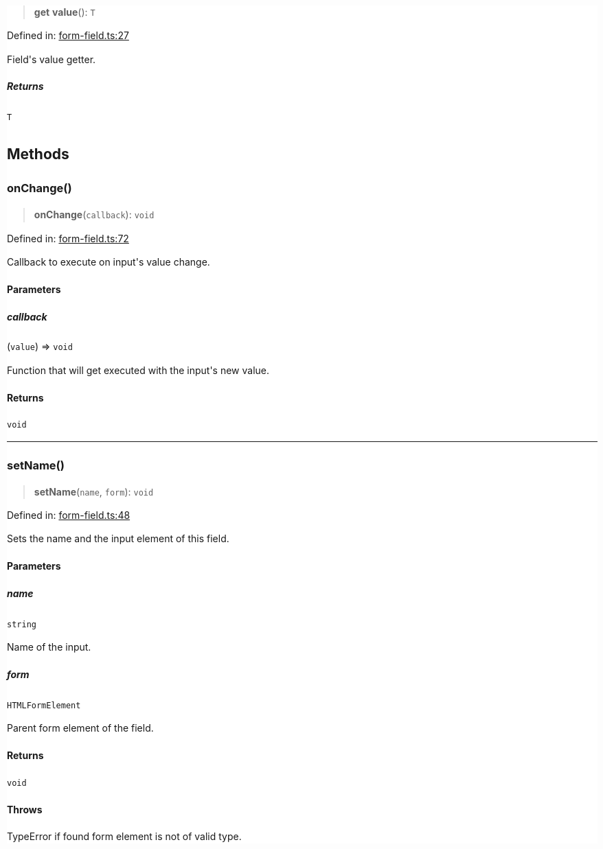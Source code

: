 > **get** **value**(): `T`

Defined in: [form-field.ts:27](https://github.com/ilyasmirnov03/form-builder/blob/5063e219623798ecff49a45679be5f9714656f7c/lib/form-field.ts#L27)

Field's value getter.

##### Returns

`T`

## Methods

### onChange()

> **onChange**(`callback`): `void`

Defined in: [form-field.ts:72](https://github.com/ilyasmirnov03/form-builder/blob/5063e219623798ecff49a45679be5f9714656f7c/lib/form-field.ts#L72)

Callback to execute on input's value change.

#### Parameters

##### callback

(`value`) => `void`

Function that will get executed with the input's new value.

#### Returns

`void`

***

### setName()

> **setName**(`name`, `form`): `void`

Defined in: [form-field.ts:48](https://github.com/ilyasmirnov03/form-builder/blob/5063e219623798ecff49a45679be5f9714656f7c/lib/form-field.ts#L48)

Sets the name and the input element of this field.

#### Parameters

##### name

`string`

Name of the input.

##### form

`HTMLFormElement`

Parent form element of the field.

#### Returns

`void`

#### Throws

TypeError if found form element is not of valid type.

